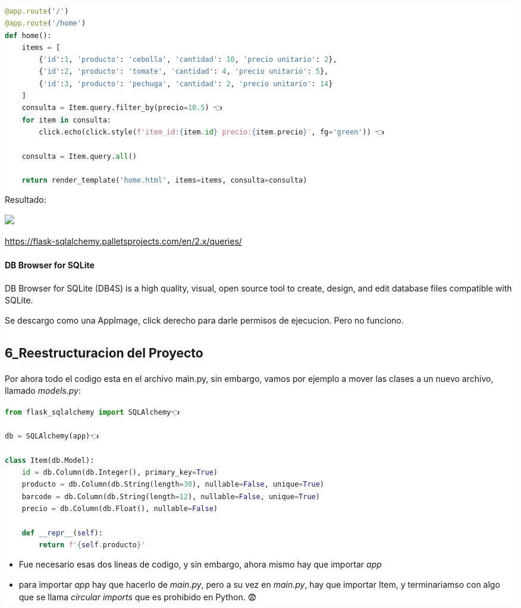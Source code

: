 ```py
@app.route('/')
@app.route('/home')
def home():
    items = [
        {'id':1, 'producto': 'cebolla', 'cantidad': 10, 'precio unitario': 2},
        {'id':2, 'producto': 'tomate', 'cantidad': 4, 'precio unitario': 5},
        {'id':3, 'producto': 'pechuga', 'cantidad': 2, 'precio unitario': 14}
    ]
    consulta = Item.query.filter_by(precio=10.5) 👈
    for item in consulta:
        click.echo(click.style(f'item_id:{item.id} precio:{item.precio}', fg='green')) 👈
        
    consulta = Item.query.all()

    return render_template('home.html', items=items, consulta=consulta) 
```

Resultado:

![](https://i.imgur.com/IN4Ofa5.png)

https://flask-sqlalchemy.palletsprojects.com/en/2.x/queries/

#### DB Browser for SQLite

DB Browser for SQLite (DB4S) is a high quality, visual, open source tool to create, design, and edit database files compatible with SQLite.

Se descargo como una AppImage, click derecho para darle permisos de ejecucion. Pero no funciono.

## 6_Reestructuracion del Proyecto

Por ahora todo el codigo esta en el archivo main.py, sin embargo, vamos por ejemplo a mover las clases a un nuevo archivo, llamado *models.py*:

```py
from flask_sqlalchemy import SQLAlchemy👈

db = SQLAlchemy(app)👈

class Item(db.Model):
    id = db.Column(db.Integer(), primary_key=True)
    producto = db.Column(db.String(length=30), nullable=False, unique=True)
    barcode = db.Column(db.String(length=12), nullable=False, unique=True)
    precio = db.Column(db.Float(), nullable=False)

    def __repr__(self):
        return f'{self.producto}'
```
- Fue necesario esas dos lineas de codigo, y sin embargo, ahora mismo hay que importar *app*

- para importar *app* hay que hacerlo de *main.py*, pero a su vez en *main.py*, hay que importar Item, y terminariamso con algo que se llama *circular imports* que es prohibido en Python. 😨
